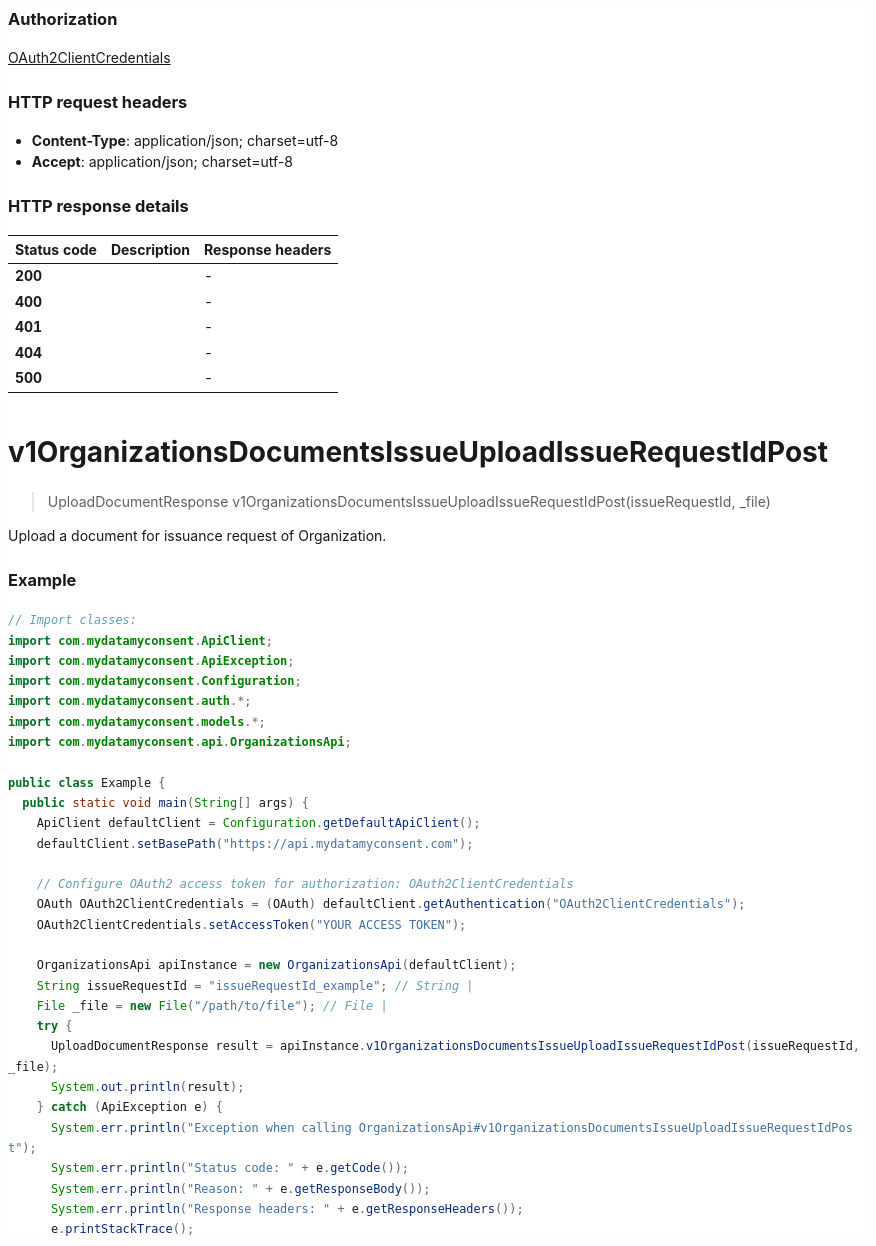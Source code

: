 ### Authorization

[OAuth2ClientCredentials](../README.md#OAuth2ClientCredentials)

### HTTP request headers

 - **Content-Type**: application/json; charset=utf-8
 - **Accept**: application/json; charset=utf-8

### HTTP response details
| Status code | Description | Response headers |
|-------------|-------------|------------------|
| **200** |  |  -  |
| **400** |  |  -  |
| **401** |  |  -  |
| **404** |  |  -  |
| **500** |  |  -  |

<a name="v1OrganizationsDocumentsIssueUploadIssueRequestIdPost"></a>
# **v1OrganizationsDocumentsIssueUploadIssueRequestIdPost**
> UploadDocumentResponse v1OrganizationsDocumentsIssueUploadIssueRequestIdPost(issueRequestId, _file)

Upload a document for issuance request of Organization.

### Example
```java
// Import classes:
import com.mydatamyconsent.ApiClient;
import com.mydatamyconsent.ApiException;
import com.mydatamyconsent.Configuration;
import com.mydatamyconsent.auth.*;
import com.mydatamyconsent.models.*;
import com.mydatamyconsent.api.OrganizationsApi;

public class Example {
  public static void main(String[] args) {
    ApiClient defaultClient = Configuration.getDefaultApiClient();
    defaultClient.setBasePath("https://api.mydatamyconsent.com");
    
    // Configure OAuth2 access token for authorization: OAuth2ClientCredentials
    OAuth OAuth2ClientCredentials = (OAuth) defaultClient.getAuthentication("OAuth2ClientCredentials");
    OAuth2ClientCredentials.setAccessToken("YOUR ACCESS TOKEN");

    OrganizationsApi apiInstance = new OrganizationsApi(defaultClient);
    String issueRequestId = "issueRequestId_example"; // String | 
    File _file = new File("/path/to/file"); // File | 
    try {
      UploadDocumentResponse result = apiInstance.v1OrganizationsDocumentsIssueUploadIssueRequestIdPost(issueRequestId, _file);
      System.out.println(result);
    } catch (ApiException e) {
      System.err.println("Exception when calling OrganizationsApi#v1OrganizationsDocumentsIssueUploadIssueRequestIdPost");
      System.err.println("Status code: " + e.getCode());
      System.err.println("Reason: " + e.getResponseBody());
      System.err.println("Response headers: " + e.getResponseHeaders());
      e.printStackTrace();
```